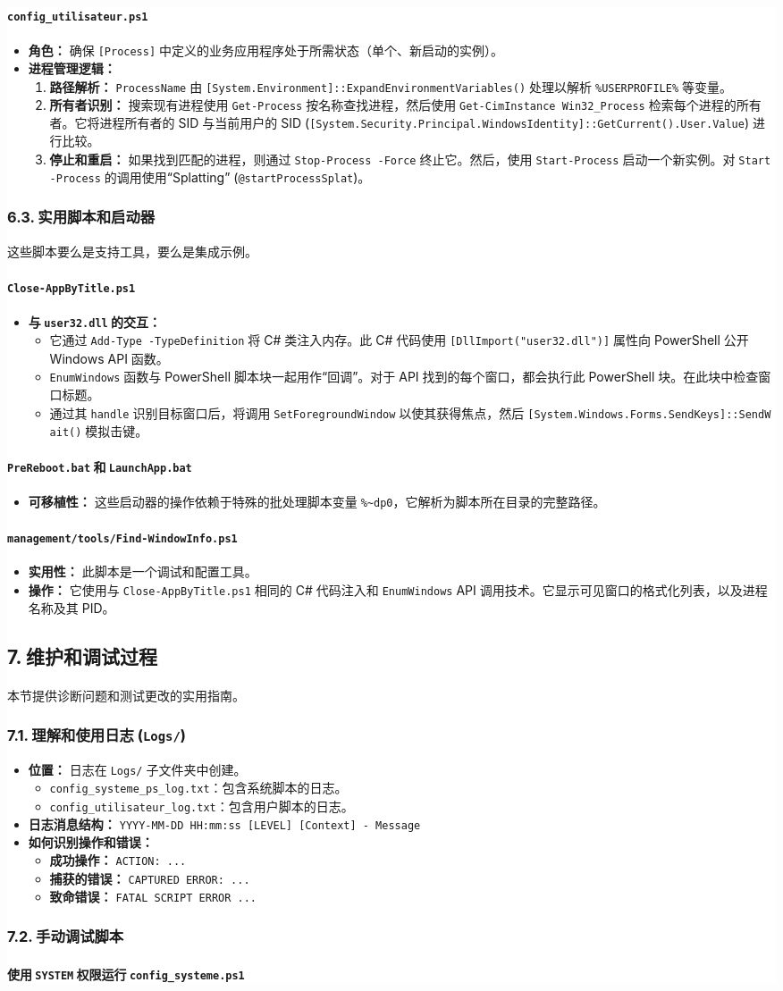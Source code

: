 #### **`config_utilisateur.ps1`**

*   **角色：** 确保 `[Process]` 中定义的业务应用程序处于所需状态（单个、新启动的实例）。
*   **进程管理逻辑：**
    1.  **路径解析：** `ProcessName` 由 `[System.Environment]::ExpandEnvironmentVariables()` 处理以解析 `%USERPROFILE%` 等变量。
    2.  **所有者识别：** 搜索现有进程使用 `Get-Process` 按名称查找进程，然后使用 `Get-CimInstance Win32_Process` 检索每个进程的所有者。它将进程所有者的 SID 与当前用户的 SID (`[System.Security.Principal.WindowsIdentity]::GetCurrent().User.Value`) 进行比较。
    3.  **停止和重启：** 如果找到匹配的进程，则通过 `Stop-Process -Force` 终止它。然后，使用 `Start-Process` 启动一个新实例。对 `Start-Process` 的调用使用“Splatting” (`@startProcessSplat`)。

### 6.3. 实用脚本和启动器

这些脚本要么是支持工具，要么是集成示例。

#### **`Close-AppByTitle.ps1`**

*   **与 `user32.dll` 的交互：**
    *   它通过 `Add-Type -TypeDefinition` 将 C# 类注入内存。此 C# 代码使用 `[DllImport("user32.dll")]` 属性向 PowerShell 公开 Windows API 函数。
    *   `EnumWindows` 函数与 PowerShell 脚本块一起用作“回调”。对于 API 找到的每个窗口，都会执行此 PowerShell 块。在此块中检查窗口标题。
    *   通过其 `handle` 识别目标窗口后，将调用 `SetForegroundWindow` 以使其获得焦点，然后 `[System.Windows.Forms.SendKeys]::SendWait()` 模拟击键。

#### **`PreReboot.bat` 和 `LaunchApp.bat`**

*   **可移植性：** 这些启动器的操作依赖于特殊的批处理脚本变量 `%~dp0`，它解析为脚本所在目录的完整路径。

#### **`management/tools/Find-WindowInfo.ps1`**

*   **实用性：** 此脚本是一个调试和配置工具。
*   **操作：** 它使用与 `Close-AppByTitle.ps1` 相同的 C# 代码注入和 `EnumWindows` API 调用技术。它显示可见窗口的格式化列表，以及进程名称及其 PID。

## 7. 维护和调试过程

本节提供诊断问题和测试更改的实用指南。

### 7.1. 理解和使用日志 (`Logs/`)

*   **位置：** 日志在 `Logs/` 子文件夹中创建。
    *   `config_systeme_ps_log.txt`：包含系统脚本的日志。
    *   `config_utilisateur_log.txt`：包含用户脚本的日志。
*   **日志消息结构：** `YYYY-MM-DD HH:mm:ss [LEVEL] [Context] - Message`
*   **如何识别操作和错误：**
    *   **成功操作：** `ACTION: ...`
    *   **捕获的错误：** `CAPTURED ERROR: ...`
    *   **致命错误：** `FATAL SCRIPT ERROR ...`

### 7.2. 手动调试脚本

#### **使用 `SYSTEM` 权限运行 `config_systeme.ps1`**
